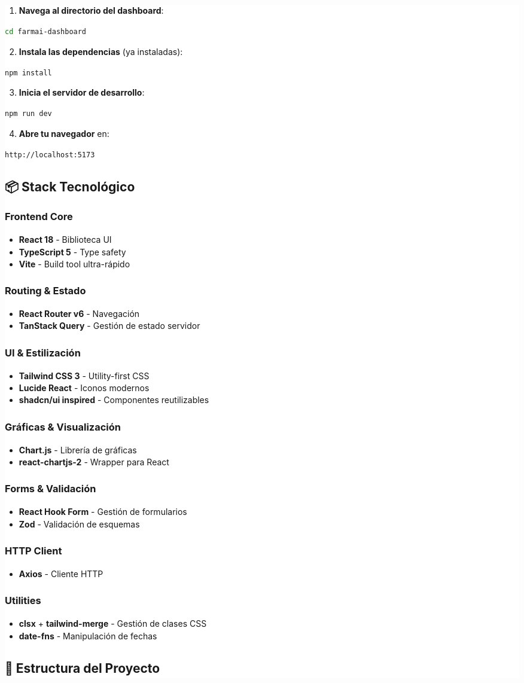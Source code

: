 1. **Navega al directorio del dashboard**:
```bash
cd farmai-dashboard
```

2. **Instala las dependencias** (ya instaladas):
```bash
npm install
```

3. **Inicia el servidor de desarrollo**:
```bash
npm run dev
```

4. **Abre tu navegador** en:
```
http://localhost:5173
```

## 📦 Stack Tecnológico

### Frontend Core
- **React 18** - Biblioteca UI
- **TypeScript 5** - Type safety
- **Vite** - Build tool ultra-rápido

### Routing & Estado
- **React Router v6** - Navegación
- **TanStack Query** - Gestión de estado servidor

### UI & Estilización
- **Tailwind CSS 3** - Utility-first CSS
- **Lucide React** - Iconos modernos
- **shadcn/ui inspired** - Componentes reutilizables

### Gráficas & Visualización
- **Chart.js** - Librería de gráficas
- **react-chartjs-2** - Wrapper para React

### Forms & Validación
- **React Hook Form** - Gestión de formularios
- **Zod** - Validación de esquemas

### HTTP Client
- **Axios** - Cliente HTTP

### Utilities
- **clsx** + **tailwind-merge** - Gestión de clases CSS
- **date-fns** - Manipulación de fechas

## 📁 Estructura del Proyecto
